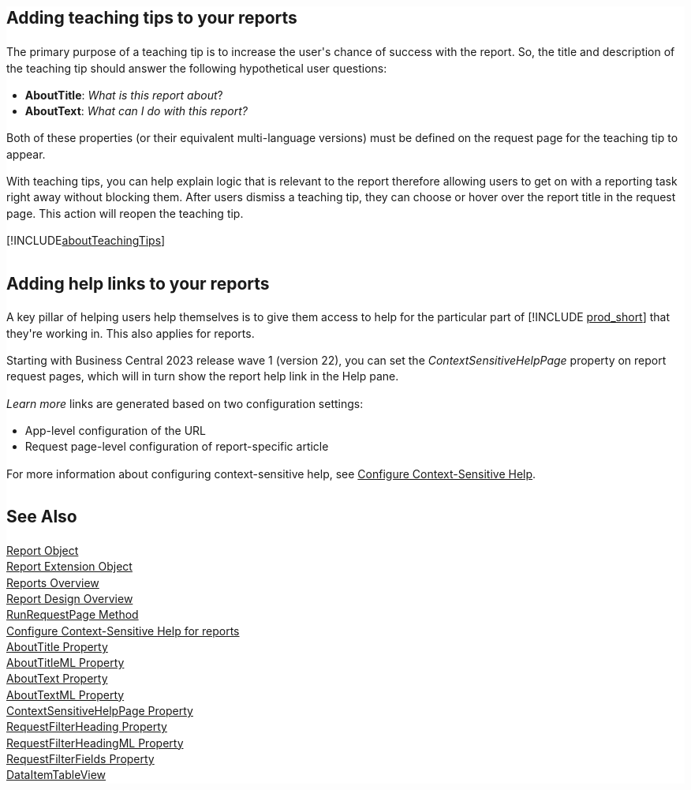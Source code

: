 ## Adding teaching tips to your reports
The primary purpose of a teaching tip is to increase the user's chance of success with the report. So, the title and description of the teaching tip should answer the following hypothetical user questions:

  - **AboutTitle**: *What is this report about*?
  - **AboutText**: *What can I do with this report?*

Both of these properties (or their equivalent multi-language versions) must be defined on the request page for the teaching tip to appear.

With teaching tips, you can help explain logic that is relevant to the report therefore allowing users to get on with a reporting task right away without blocking them. After users dismiss a teaching tip, they can choose or hover over the report title in the request page. This action will reopen the teaching tip.

[!INCLUDE[aboutTeachingTips](includes/include-about-teaching-tips.md)]

## Adding help links to your reports

A key pillar of helping users help themselves is to give them access to help for the particular part of [!INCLUDE [prod_short](../developer/includes/prod_short.md)] that they're working in. This also applies for reports. 

Starting with Business Central 2023 release wave 1 (version 22), you can set the *ContextSensitiveHelpPage* property on report request pages, which will in turn show the report help link in the Help pane.

*Learn more* links are generated based on two configuration settings:

* App-level configuration of the URL
* Request page-level configuration of report-specific article

For more information about configuring context-sensitive help, see [Configure Context-Sensitive Help](../help/context-sensitive-help.md). 

## See Also

[Report Object](devenv-report-object.md)  
[Report Extension Object](devenv-report-ext-object.md)  
[Reports Overview](devenv-reports.md)  
[Report Design Overview](devenv-report-design-overview.md)  
[RunRequestPage Method](methods-auto/report/reportinstance-runrequestpage-method.md)  
[Configure Context-Sensitive Help for reports](../help/context-sensitive-help.md)  
[AboutTitle Property](properties/devenv-abouttitle-property.md)   
[AboutTitleML Property](properties/devenv-abouttitleml-property.md)   
[AboutText Property](properties/devenv-abouttext-property.md)   
[AboutTextML Property](properties/devenv-abouttextml-property.md)   
[ContextSensitiveHelpPage Property](properties/devenv-contextsensitivehelppage-property.md)   
[RequestFilterHeading Property](properties/devenv-requestfilterheading-property.md)  
[RequestFilterHeadingML Property](properties/devenv-requestfilterheadingml-property.md)  
[RequestFilterFields Property](properties/devenv-requestfilterfields-property.md)  
[DataItemTableView](properties/devenv-dataitemtableview-property.md)  
